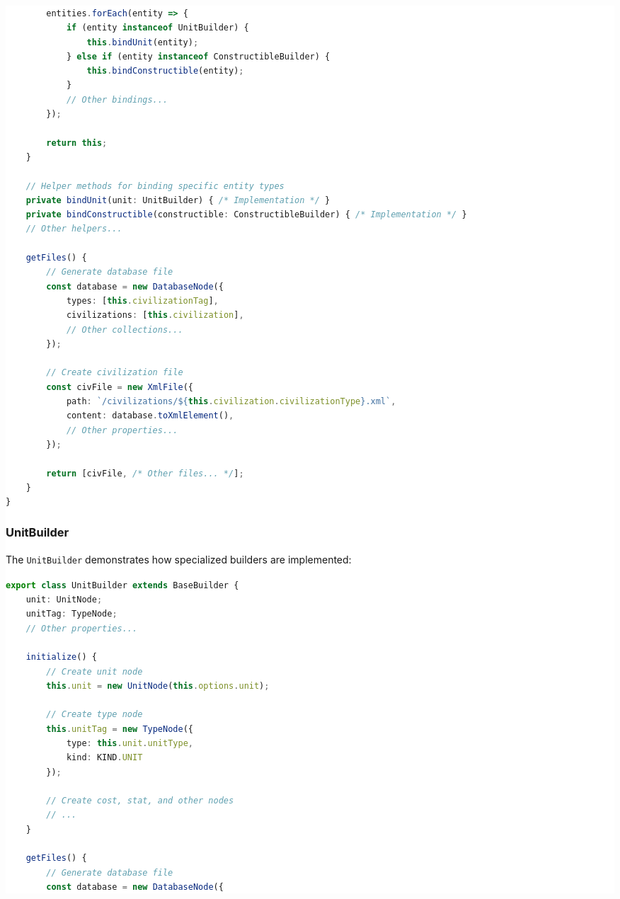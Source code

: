 ```typescript
        entities.forEach(entity => {
            if (entity instanceof UnitBuilder) {
                this.bindUnit(entity);
            } else if (entity instanceof ConstructibleBuilder) {
                this.bindConstructible(entity);
            }
            // Other bindings...
        });
        
        return this;
    }
    
    // Helper methods for binding specific entity types
    private bindUnit(unit: UnitBuilder) { /* Implementation */ }
    private bindConstructible(constructible: ConstructibleBuilder) { /* Implementation */ }
    // Other helpers...
    
    getFiles() {
        // Generate database file
        const database = new DatabaseNode({
            types: [this.civilizationTag],
            civilizations: [this.civilization],
            // Other collections...
        });
        
        // Create civilization file
        const civFile = new XmlFile({
            path: `/civilizations/${this.civilization.civilizationType}.xml`,
            content: database.toXmlElement(),
            // Other properties...
        });
        
        return [civFile, /* Other files... */];
    }
}
```

### UnitBuilder

The `UnitBuilder` demonstrates how specialized builders are implemented:

```typescript
export class UnitBuilder extends BaseBuilder {
    unit: UnitNode;
    unitTag: TypeNode;
    // Other properties...
    
    initialize() {
        // Create unit node
        this.unit = new UnitNode(this.options.unit);
        
        // Create type node
        this.unitTag = new TypeNode({
            type: this.unit.unitType,
            kind: KIND.UNIT
        });
        
        // Create cost, stat, and other nodes
        // ...
    }
    
    getFiles() {
        // Generate database file
        const database = new DatabaseNode({
```
